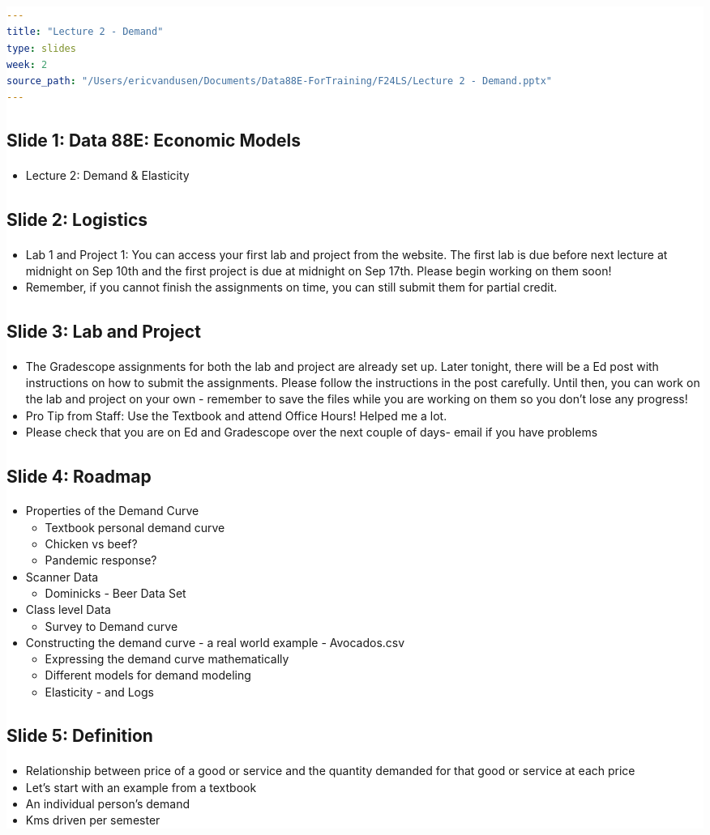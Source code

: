 ```yaml
---
title: "Lecture 2 - Demand"
type: slides
week: 2
source_path: "/Users/ericvandusen/Documents/Data88E-ForTraining/F24LS/Lecture 2 - Demand.pptx"
---
```


## Slide 1: Data 88E: Economic Models

- Lecture 2: Demand & Elasticity

## Slide 2: Logistics

- Lab 1 and Project 1: You can access your first lab and project from the website. The first lab is due before next lecture at midnight on Sep 10th and the first project is due at midnight on Sep 17th. Please begin working on them soon!
- Remember, if you cannot finish the assignments on time, you can still submit them for partial credit.

## Slide 3: Lab and Project

- The Gradescope assignments for both the lab and project are already set up. Later tonight, there will be a Ed post with instructions on how to submit the assignments. Please follow the instructions in the post carefully. Until then, you can work on the lab and project on your own - remember to save the files while you are working on them so you don’t lose any progress!
- Pro Tip from Staff: Use the Textbook and attend Office Hours! Helped me a lot.
- Please check that you are on Ed and Gradescope over the next couple of days- email if you have problems

## Slide 4: Roadmap

- Properties of the Demand Curve
  - Textbook personal demand curve
  - Chicken vs beef?
  - Pandemic response?
- Scanner Data
    - Dominicks - Beer Data Set
- Class level Data
  - Survey to Demand curve
- Constructing the demand curve - a real world example - Avocados.csv
  - Expressing the demand curve mathematically
  - Different models for demand modeling
  - Elasticity - and Logs

## Slide 5: Definition

- Relationship between price of a good or service and the quantity demanded for that good or service at each price
- Let’s start with an example from a textbook
- An individual person’s demand
- Kms driven per semester
